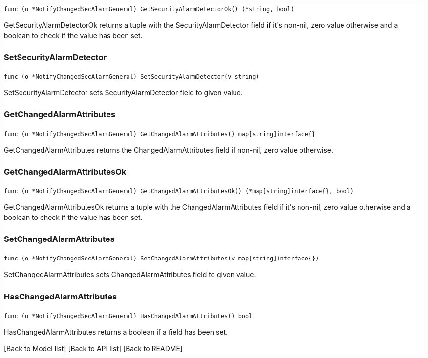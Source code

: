 `func (o *NotifyChangedSecAlarmGeneral) GetSecurityAlarmDetectorOk() (*string, bool)`

GetSecurityAlarmDetectorOk returns a tuple with the SecurityAlarmDetector field if it's non-nil, zero value otherwise
and a boolean to check if the value has been set.

### SetSecurityAlarmDetector

`func (o *NotifyChangedSecAlarmGeneral) SetSecurityAlarmDetector(v string)`

SetSecurityAlarmDetector sets SecurityAlarmDetector field to given value.


### GetChangedAlarmAttributes

`func (o *NotifyChangedSecAlarmGeneral) GetChangedAlarmAttributes() map[string]interface{}`

GetChangedAlarmAttributes returns the ChangedAlarmAttributes field if non-nil, zero value otherwise.

### GetChangedAlarmAttributesOk

`func (o *NotifyChangedSecAlarmGeneral) GetChangedAlarmAttributesOk() (*map[string]interface{}, bool)`

GetChangedAlarmAttributesOk returns a tuple with the ChangedAlarmAttributes field if it's non-nil, zero value otherwise
and a boolean to check if the value has been set.

### SetChangedAlarmAttributes

`func (o *NotifyChangedSecAlarmGeneral) SetChangedAlarmAttributes(v map[string]interface{})`

SetChangedAlarmAttributes sets ChangedAlarmAttributes field to given value.

### HasChangedAlarmAttributes

`func (o *NotifyChangedSecAlarmGeneral) HasChangedAlarmAttributes() bool`

HasChangedAlarmAttributes returns a boolean if a field has been set.


[[Back to Model list]](../README.md#documentation-for-models) [[Back to API list]](../README.md#documentation-for-api-endpoints) [[Back to README]](../README.md)


